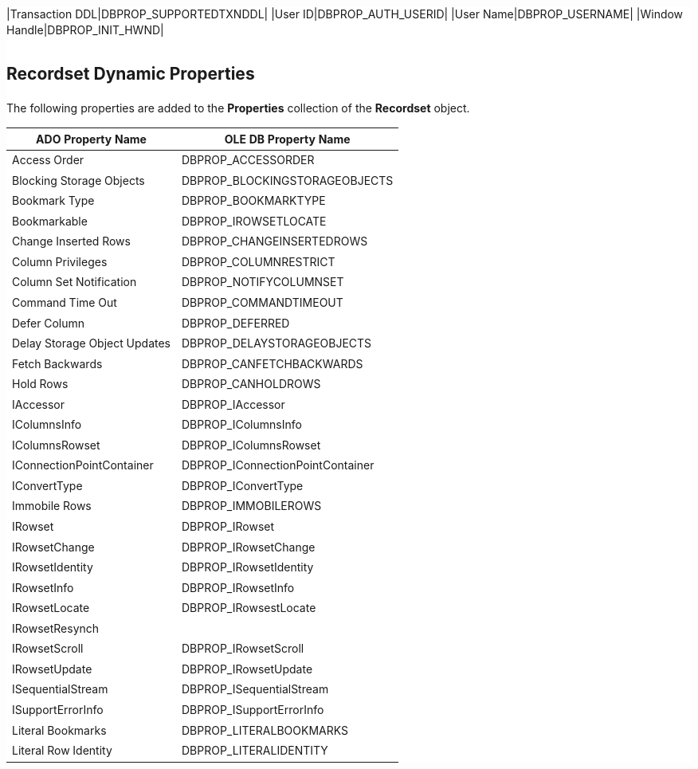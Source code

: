 |Transaction DDL|DBPROP_SUPPORTEDTXNDDL|
|User ID|DBPROP_AUTH_USERID|
|User Name|DBPROP_USERNAME|
|Window Handle|DBPROP_INIT_HWND|

## Recordset Dynamic Properties
 The following properties are added to the **Properties** collection of the **Recordset** object.

|ADO Property Name|OLE DB Property Name|
|-----------------------|--------------------------|
|Access Order|DBPROP_ACCESSORDER|
|Blocking Storage Objects|DBPROP_BLOCKINGSTORAGEOBJECTS|
|Bookmark Type|DBPROP_BOOKMARKTYPE|
|Bookmarkable|DBPROP_IROWSETLOCATE|
|Change Inserted Rows|DBPROP_CHANGEINSERTEDROWS|
|Column Privileges|DBPROP_COLUMNRESTRICT|
|Column Set Notification|DBPROP_NOTIFYCOLUMNSET|
|Command Time Out|DBPROP_COMMANDTIMEOUT|
|Defer Column|DBPROP_DEFERRED|
|Delay Storage Object Updates|DBPROP_DELAYSTORAGEOBJECTS|
|Fetch Backwards|DBPROP_CANFETCHBACKWARDS|
|Hold Rows|DBPROP_CANHOLDROWS|
|IAccessor|DBPROP_IAccessor|
|IColumnsInfo|DBPROP_IColumnsInfo|
|IColumnsRowset|DBPROP_IColumnsRowset|
|IConnectionPointContainer|DBPROP_IConnectionPointContainer|
|IConvertType|DBPROP_IConvertType|
|Immobile Rows|DBPROP_IMMOBILEROWS|
|IRowset|DBPROP_IRowset|
|IRowsetChange|DBPROP_IRowsetChange|
|IRowsetIdentity|DBPROP_IRowsetIdentity|
|IRowsetInfo|DBPROP_IRowsetInfo|
|IRowsetLocate|DBPROP_IRowsestLocate|
|IRowsetResynch||
|IRowsetScroll|DBPROP_IRowsetScroll|
|IRowsetUpdate|DBPROP_IRowsetUpdate|
|ISequentialStream|DBPROP_ISequentialStream|
|ISupportErrorInfo|DBPROP_ISupportErrorInfo|
|Literal Bookmarks|DBPROP_LITERALBOOKMARKS|
|Literal Row Identity|DBPROP_LITERALIDENTITY|